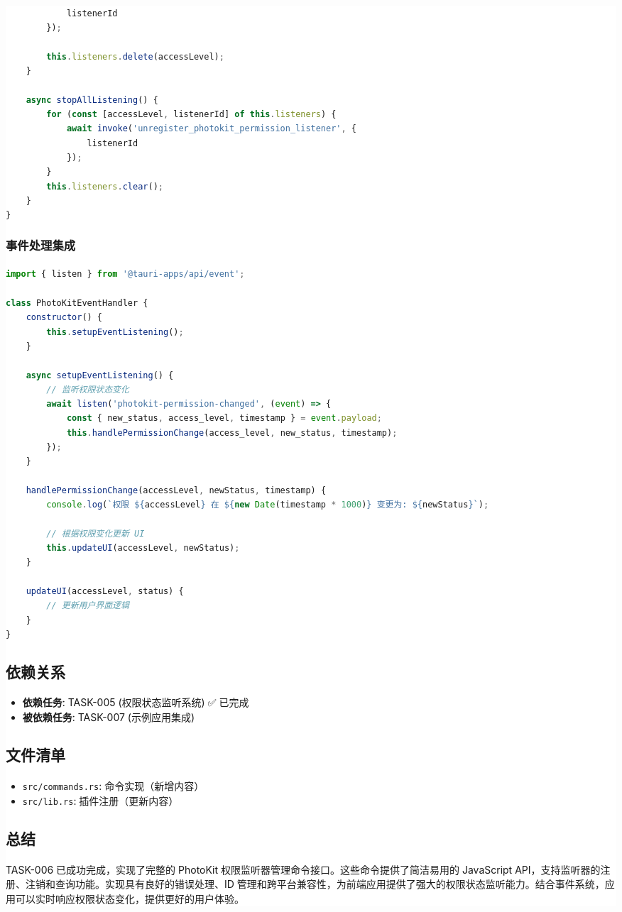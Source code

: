 ```javascript
            listenerId
        });
        
        this.listeners.delete(accessLevel);
    }

    async stopAllListening() {
        for (const [accessLevel, listenerId] of this.listeners) {
            await invoke('unregister_photokit_permission_listener', {
                listenerId
            });
        }
        this.listeners.clear();
    }
}
```

### 事件处理集成
```javascript
import { listen } from '@tauri-apps/api/event';

class PhotoKitEventHandler {
    constructor() {
        this.setupEventListening();
    }

    async setupEventListening() {
        // 监听权限状态变化
        await listen('photokit-permission-changed', (event) => {
            const { new_status, access_level, timestamp } = event.payload;
            this.handlePermissionChange(access_level, new_status, timestamp);
        });
    }

    handlePermissionChange(accessLevel, newStatus, timestamp) {
        console.log(`权限 ${accessLevel} 在 ${new Date(timestamp * 1000)} 变更为: ${newStatus}`);
        
        // 根据权限变化更新 UI
        this.updateUI(accessLevel, newStatus);
    }

    updateUI(accessLevel, status) {
        // 更新用户界面逻辑
    }
}
```

## 依赖关系

- **依赖任务**: TASK-005 (权限状态监听系统) ✅ 已完成
- **被依赖任务**: TASK-007 (示例应用集成)

## 文件清单

- `src/commands.rs`: 命令实现（新增内容）
- `src/lib.rs`: 插件注册（更新内容）

## 总结

TASK-006 已成功完成，实现了完整的 PhotoKit 权限监听器管理命令接口。这些命令提供了简洁易用的 JavaScript API，支持监听器的注册、注销和查询功能。实现具有良好的错误处理、ID 管理和跨平台兼容性，为前端应用提供了强大的权限状态监听能力。结合事件系统，应用可以实时响应权限状态变化，提供更好的用户体验。
